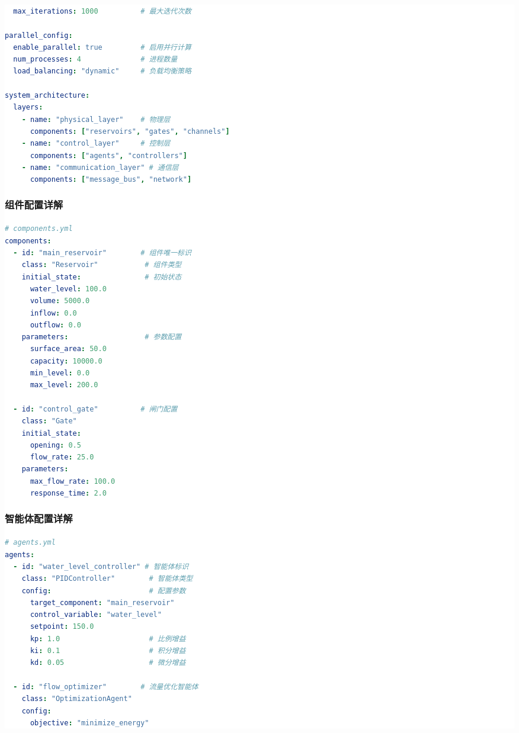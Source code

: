 ```yaml
  max_iterations: 1000          # 最大迭代次数

parallel_config:
  enable_parallel: true         # 启用并行计算
  num_processes: 4              # 进程数量
  load_balancing: "dynamic"     # 负载均衡策略

system_architecture:
  layers:
    - name: "physical_layer"    # 物理层
      components: ["reservoirs", "gates", "channels"]
    - name: "control_layer"     # 控制层
      components: ["agents", "controllers"]
    - name: "communication_layer" # 通信层
      components: ["message_bus", "network"]
```

### 组件配置详解

```yaml
# components.yml
components:
  - id: "main_reservoir"        # 组件唯一标识
    class: "Reservoir"           # 组件类型
    initial_state:               # 初始状态
      water_level: 100.0
      volume: 5000.0
      inflow: 0.0
      outflow: 0.0
    parameters:                  # 参数配置
      surface_area: 50.0
      capacity: 10000.0
      min_level: 0.0
      max_level: 200.0
    
  - id: "control_gate"          # 闸门配置
    class: "Gate"
    initial_state:
      opening: 0.5
      flow_rate: 25.0
    parameters:
      max_flow_rate: 100.0
      response_time: 2.0
```

### 智能体配置详解

```yaml
# agents.yml
agents:
  - id: "water_level_controller" # 智能体标识
    class: "PIDController"        # 智能体类型
    config:                       # 配置参数
      target_component: "main_reservoir"
      control_variable: "water_level"
      setpoint: 150.0
      kp: 1.0                     # 比例增益
      ki: 0.1                     # 积分增益
      kd: 0.05                    # 微分增益
    
  - id: "flow_optimizer"        # 流量优化智能体
    class: "OptimizationAgent"
    config:
      objective: "minimize_energy"
```